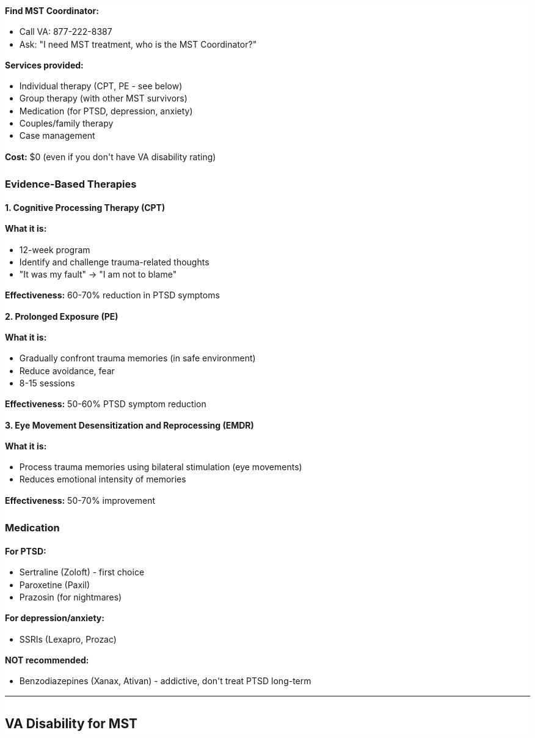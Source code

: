 **Find MST Coordinator:**
- Call VA: 877-222-8387
- Ask: "I need MST treatment, who is the MST Coordinator?"

**Services provided:**
- Individual therapy (CPT, PE - see below)
- Group therapy (with other MST survivors)
- Medication (for PTSD, depression, anxiety)
- Couples/family therapy
- Case management

**Cost:** $0 (even if you don't have VA disability rating)

### Evidence-Based Therapies

**1. Cognitive Processing Therapy (CPT)**

**What it is:**
- 12-week program
- Identify and challenge trauma-related thoughts
- "It was my fault" → "I am not to blame"

**Effectiveness:** 60-70% reduction in PTSD symptoms

**2. Prolonged Exposure (PE)**

**What it is:**
- Gradually confront trauma memories (in safe environment)
- Reduce avoidance, fear
- 8-15 sessions

**Effectiveness:** 50-60% PTSD symptom reduction

**3. Eye Movement Desensitization and Reprocessing (EMDR)**

**What it is:**
- Process trauma memories using bilateral stimulation (eye movements)
- Reduces emotional intensity of memories

**Effectiveness:** 50-70% improvement

### Medication

**For PTSD:**
- Sertraline (Zoloft) - first choice
- Paroxetine (Paxil)
- Prazosin (for nightmares)

**For depression/anxiety:**
- SSRIs (Lexapro, Prozac)

**NOT recommended:**
- Benzodiazepines (Xanax, Ativan) - addictive, don't treat PTSD long-term

---

## VA Disability for MST

